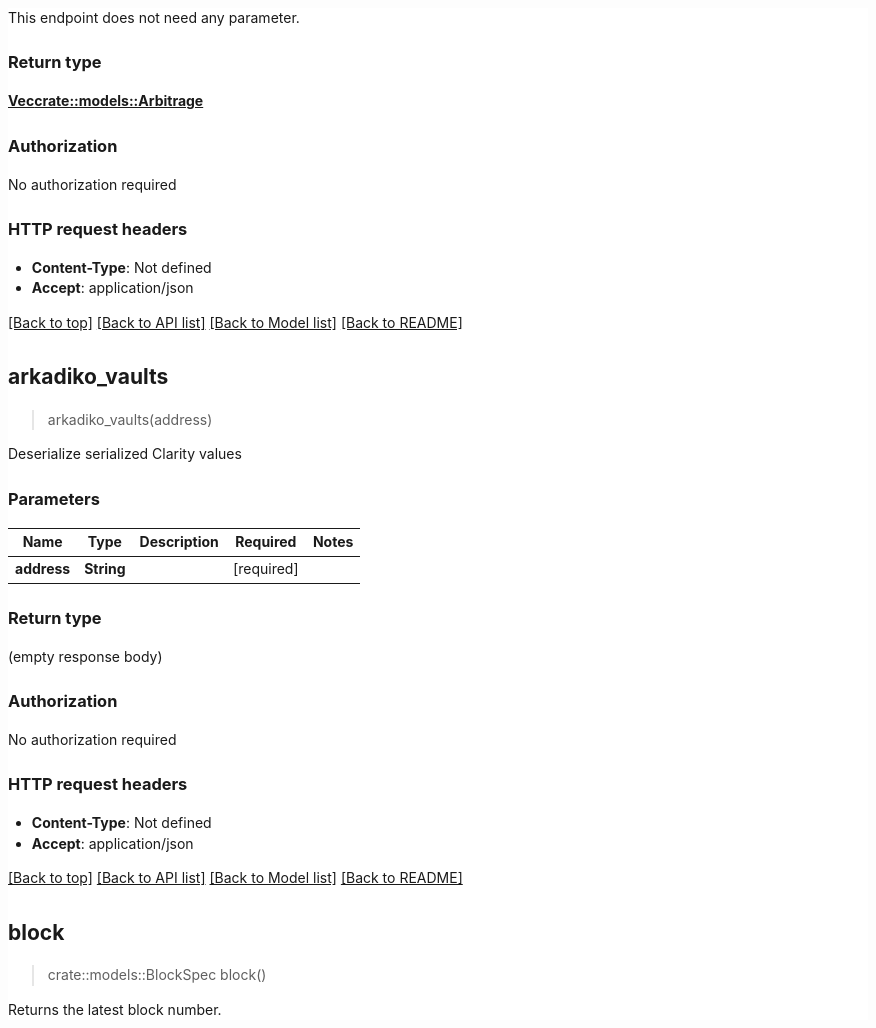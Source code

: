 This endpoint does not need any parameter.

### Return type

[**Vec<crate::models::Arbitrage>**](Arbitrage.md)

### Authorization

No authorization required

### HTTP request headers

- **Content-Type**: Not defined
- **Accept**: application/json

[[Back to top]](#) [[Back to API list]](../README.md#documentation-for-api-endpoints) [[Back to Model list]](../README.md#documentation-for-models) [[Back to README]](../README.md)


## arkadiko_vaults

> arkadiko_vaults(address)


Deserialize serialized Clarity values

### Parameters


Name | Type | Description  | Required | Notes
------------- | ------------- | ------------- | ------------- | -------------
**address** | **String** |  | [required] |

### Return type

 (empty response body)

### Authorization

No authorization required

### HTTP request headers

- **Content-Type**: Not defined
- **Accept**: application/json

[[Back to top]](#) [[Back to API list]](../README.md#documentation-for-api-endpoints) [[Back to Model list]](../README.md#documentation-for-models) [[Back to README]](../README.md)


## block

> crate::models::BlockSpec block()


Returns the latest block number.
